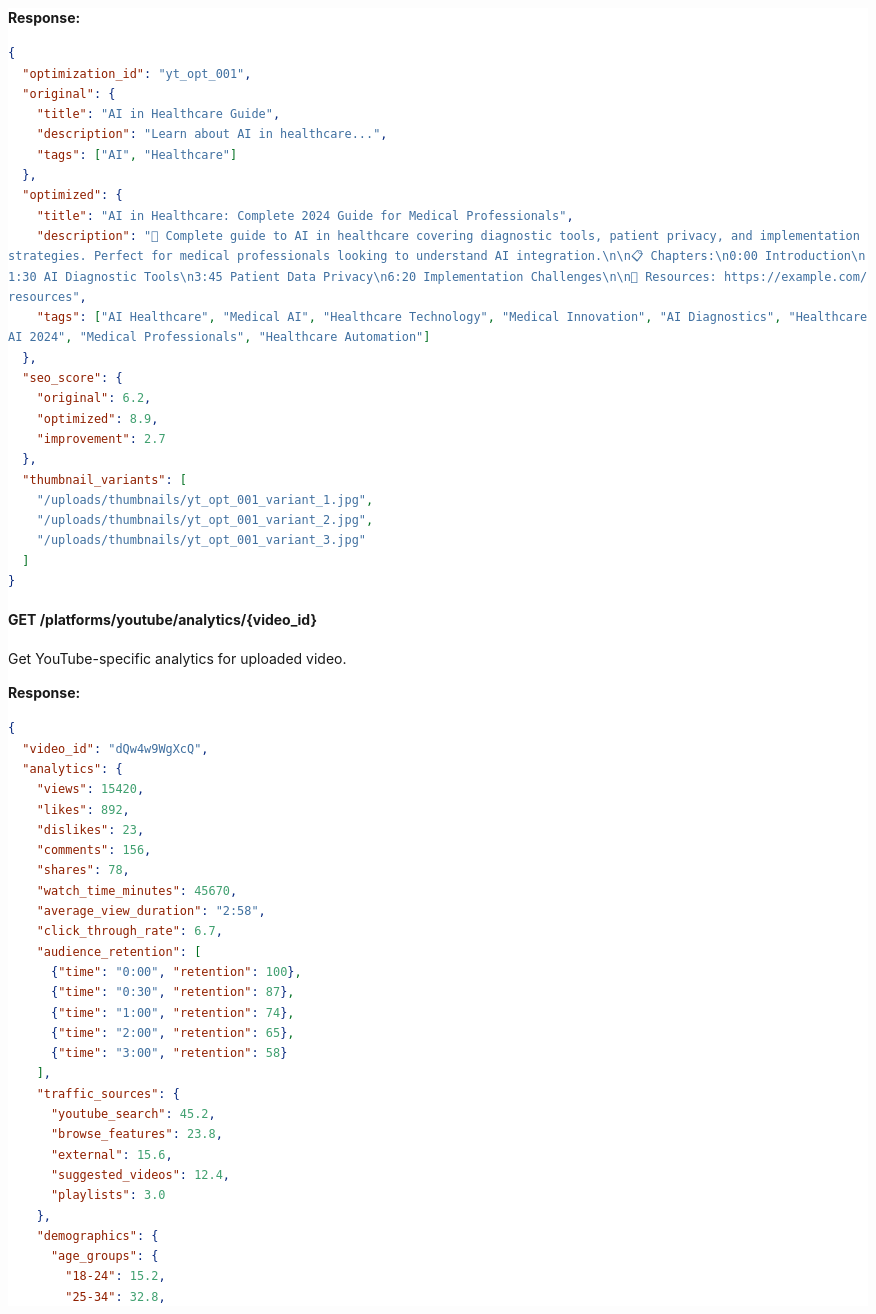 **Response:**
```json
{
  "optimization_id": "yt_opt_001",
  "original": {
    "title": "AI in Healthcare Guide",
    "description": "Learn about AI in healthcare...",
    "tags": ["AI", "Healthcare"]
  },
  "optimized": {
    "title": "AI in Healthcare: Complete 2024 Guide for Medical Professionals",
    "description": "🏥 Complete guide to AI in healthcare covering diagnostic tools, patient privacy, and implementation strategies. Perfect for medical professionals looking to understand AI integration.\n\n📋 Chapters:\n0:00 Introduction\n1:30 AI Diagnostic Tools\n3:45 Patient Data Privacy\n6:20 Implementation Challenges\n\n🔗 Resources: https://example.com/resources",
    "tags": ["AI Healthcare", "Medical AI", "Healthcare Technology", "Medical Innovation", "AI Diagnostics", "Healthcare AI 2024", "Medical Professionals", "Healthcare Automation"]
  },
  "seo_score": {
    "original": 6.2,
    "optimized": 8.9,
    "improvement": 2.7
  },
  "thumbnail_variants": [
    "/uploads/thumbnails/yt_opt_001_variant_1.jpg",
    "/uploads/thumbnails/yt_opt_001_variant_2.jpg",
    "/uploads/thumbnails/yt_opt_001_variant_3.jpg"
  ]
}
```

#### GET /platforms/youtube/analytics/{video_id}
Get YouTube-specific analytics for uploaded video.

**Response:**
```json
{
  "video_id": "dQw4w9WgXcQ",
  "analytics": {
    "views": 15420,
    "likes": 892,
    "dislikes": 23,
    "comments": 156,
    "shares": 78,
    "watch_time_minutes": 45670,
    "average_view_duration": "2:58",
    "click_through_rate": 6.7,
    "audience_retention": [
      {"time": "0:00", "retention": 100},
      {"time": "0:30", "retention": 87},
      {"time": "1:00", "retention": 74},
      {"time": "2:00", "retention": 65},
      {"time": "3:00", "retention": 58}
    ],
    "traffic_sources": {
      "youtube_search": 45.2,
      "browse_features": 23.8,
      "external": 15.6,
      "suggested_videos": 12.4,
      "playlists": 3.0
    },
    "demographics": {
      "age_groups": {
        "18-24": 15.2,
        "25-34": 32.8,
```